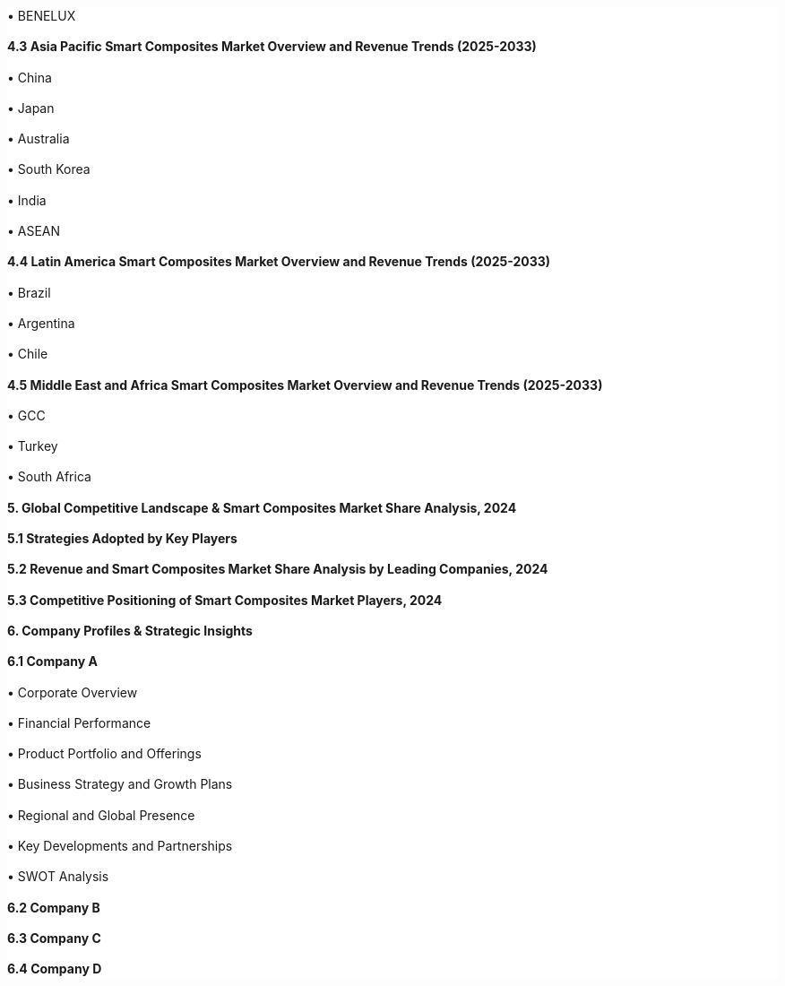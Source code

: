 • BENELUX

<strong>4.3 Asia Pacific Smart Composites Market Overview and Revenue Trends (2025-2033)</strong>

• China

• Japan

• Australia

• South Korea

• India

• ASEAN

<strong>4.4 Latin America Smart Composites Market Overview and Revenue Trends (2025-2033)</strong>

• Brazil

• Argentina

• Chile

<strong>4.5 Middle East and Africa Smart Composites Market Overview and Revenue Trends (2025-2033)</strong>

• GCC

• Turkey

• South Africa

<strong>5. Global Competitive Landscape & Smart Composites Market Share Analysis, 2024</strong>

<strong>5.1 Strategies Adopted by Key Players</strong>

<strong>5.2 Revenue and Smart Composites Market Share Analysis by Leading Companies, 2024</strong>

<strong>5.3 Competitive Positioning of Smart Composites Market Players, 2024</strong>

<strong>6. Company Profiles & Strategic Insights</strong>

<strong>6.1 Company A</strong>

• Corporate Overview

• Financial Performance

• Product Portfolio and Offerings

• Business Strategy and Growth Plans

• Regional and Global Presence

• Key Developments and Partnerships

• SWOT Analysis

<strong>6.2 Company B</strong>

<strong>6.3 Company C</strong>

<strong>6.4 Company D</strong>
